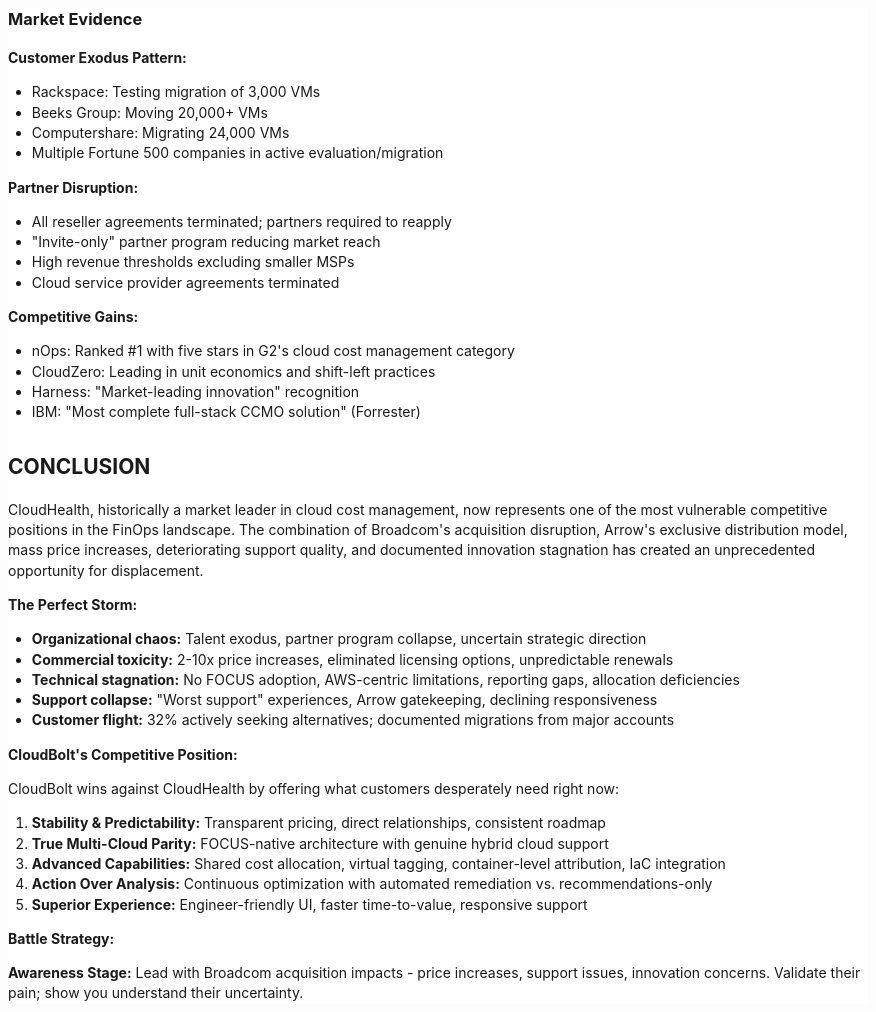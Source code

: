### **Market Evidence**

**Customer Exodus Pattern:**

- Rackspace: Testing migration of 3,000 VMs
- Beeks Group: Moving 20,000+ VMs
- Computershare: Migrating 24,000 VMs
- Multiple Fortune 500 companies in active evaluation/migration

**Partner Disruption:**

- All reseller agreements terminated; partners required to reapply
- "Invite-only" partner program reducing market reach
- High revenue thresholds excluding smaller MSPs
- Cloud service provider agreements terminated

**Competitive Gains:**

- nOps: Ranked #1 with five stars in G2's cloud cost management category
- CloudZero: Leading in unit economics and shift-left practices
- Harness: "Market-leading innovation" recognition
- IBM: "Most complete full-stack CCMO solution" (Forrester)

## CONCLUSION

CloudHealth, historically a market leader in cloud cost management, now represents one of the most vulnerable competitive positions in the FinOps landscape. The combination of Broadcom's acquisition disruption, Arrow's exclusive distribution model, mass price increases, deteriorating support quality, and documented innovation stagnation has created an unprecedented opportunity for displacement.

**The Perfect Storm:**

- **Organizational chaos:** Talent exodus, partner program collapse, uncertain strategic direction
- **Commercial toxicity:** 2-10x price increases, eliminated licensing options, unpredictable renewals
- **Technical stagnation:** No FOCUS adoption, AWS-centric limitations, reporting gaps, allocation deficiencies
- **Support collapse:** "Worst support" experiences, Arrow gatekeeping, declining responsiveness
- **Customer flight:** 32% actively seeking alternatives; documented migrations from major accounts

**CloudBolt's Competitive Position:**

CloudBolt wins against CloudHealth by offering what customers desperately need right now:

1. **Stability & Predictability:** Transparent pricing, direct relationships, consistent roadmap
2. **True Multi-Cloud Parity:** FOCUS-native architecture with genuine hybrid cloud support
3. **Advanced Capabilities:** Shared cost allocation, virtual tagging, container-level attribution, IaC integration
4. **Action Over Analysis:** Continuous optimization with automated remediation vs. recommendations-only
5. **Superior Experience:** Engineer-friendly UI, faster time-to-value, responsive support

**Battle Strategy:**

**Awareness Stage:** Lead with Broadcom acquisition impacts - price increases, support issues, innovation concerns. Validate their pain; show you understand their uncertainty.
